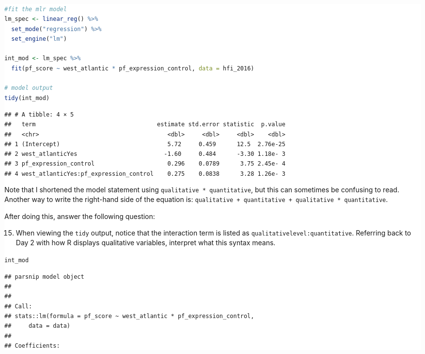``` r
#fit the mlr model
lm_spec <- linear_reg() %>%
  set_mode("regression") %>%
  set_engine("lm")

int_mod <- lm_spec %>% 
  fit(pf_score ~ west_atlantic * pf_expression_control, data = hfi_2016)

# model output
tidy(int_mod)
```

    ## # A tibble: 4 × 5
    ##   term                                   estimate std.error statistic  p.value
    ##   <chr>                                     <dbl>     <dbl>     <dbl>    <dbl>
    ## 1 (Intercept)                               5.72     0.459      12.5  2.76e-25
    ## 2 west_atlanticYes                         -1.60     0.484      -3.30 1.18e- 3
    ## 3 pf_expression_control                     0.296    0.0789      3.75 2.45e- 4
    ## 4 west_atlanticYes:pf_expression_control    0.275    0.0838      3.28 1.26e- 3

Note that I shortened the model statement using
`qualitative * quantitative`, but this can sometimes be confusing to
read. Another way to write the right-hand side of the equation is:
`qualitative + quantitative + qualitative * quantitative`.

After doing this, answer the following question:

15. When viewing the `tidy` output, notice that the interaction term is
    listed as `qualitativelevel:quantitative`. Referring back to Day 2
    with how R displays qualitative variables, interpret what this
    syntax means.

``` r
int_mod
```

    ## parsnip model object
    ## 
    ## 
    ## Call:
    ## stats::lm(formula = pf_score ~ west_atlantic * pf_expression_control, 
    ##     data = data)
    ## 
    ## Coefficients: